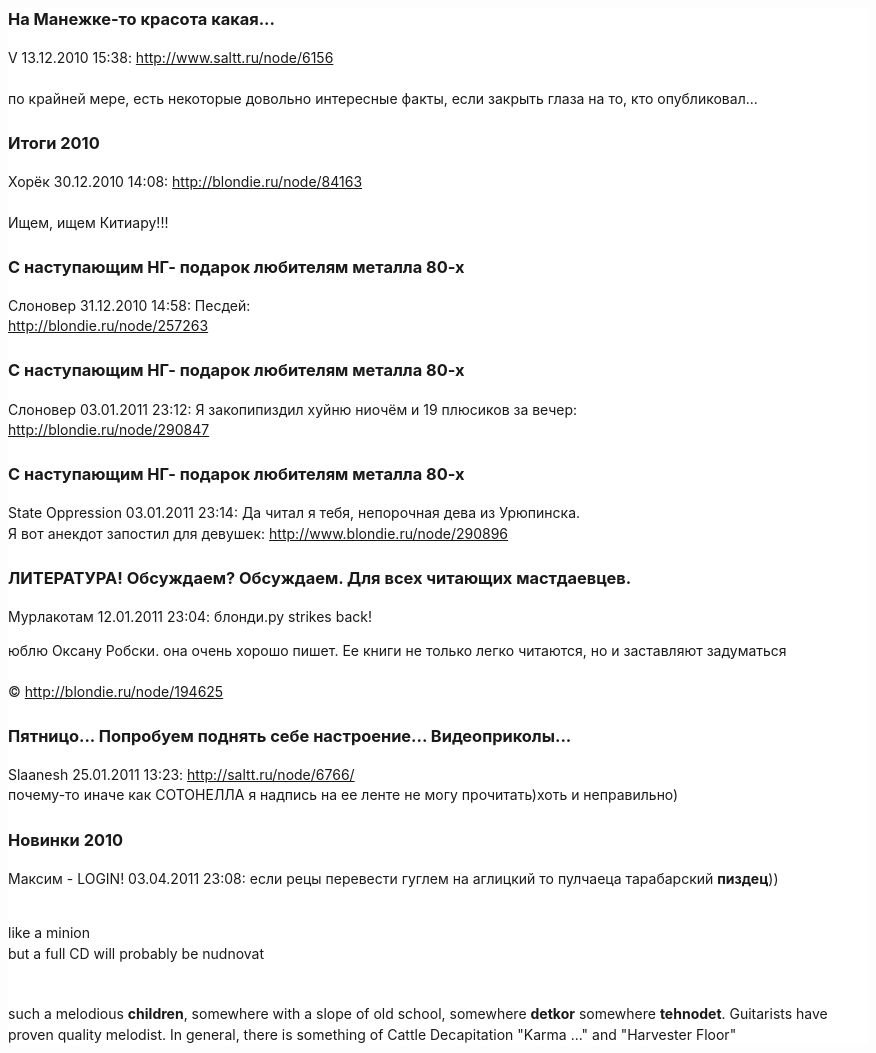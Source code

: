 ### На Манежке-то красота какая...

V 13.12.2010 15:38:
<A HREF="http://www.saltt.ru/node/6156" TARGET="_blank">http://www.saltt.ru/node/6156</A><BR><BR>по крайней мере, есть некоторые довольно интересные факты, если закрыть глаза на то, кто опубликовал...

### Итоги 2010

Хорёк 30.12.2010 14:08:
<A HREF="http://blondie.ru/node/84163" TARGET="_blank">http://blondie.ru/node/84163</A><BR><BR>Ищем, ищем Китиару!!!

### C наступающим НГ- подарок любителям металла 80-х

Слоновер 31.12.2010 14:58:
Песдей:<BR><A HREF="http://blondie.ru/node/257263" TARGET="_blank">http://blondie.ru/node/257263</A>

### C наступающим НГ- подарок любителям металла 80-х

Слоновер 03.01.2011 23:12:
Я закопипиздил хуйню ниочём и 19 плюсиков за вечер:<BR><A HREF="http://blondie.ru/node/290847" TARGET="_blank">http://blondie.ru/node/290847</A>

### C наступающим НГ- подарок любителям металла 80-х

State Oppression 03.01.2011 23:14:
Да читал я тебя, непорочная дева из Урюпинска.<BR>Я вот анекдот запостил для девушек: <A HREF="http://www.blondie.ru/node/290896" TARGET="_blank">http://www.blondie.ru/node/290896</A><BR>

### ЛИТЕРАТУРА! Обсуждаем? Обсуждаем. Для всех читающих мастдаевцев.

Муpлакотам 12.01.2011 23:04:
блонди.ру strikes back!<BR><DIV CLASS="quote">юблю Оксану Робски. она очень хорошо пишет. Ее книги не только легко читаются, но и заставляют задуматься</DIV><BR>&copy; <A HREF="http://blondie.ru/node/194625" TARGET="_blank">http://blondie.ru/node/194625</A>

### Пятницо... Попробуем поднять себе настроение... Видеоприколы...

Slaanesh 25.01.2011 13:23:
<A HREF="http://saltt.ru/node/6766/" TARGET="_blank">http://saltt.ru/node/6766/</A><BR>почему-то иначе как СОТОНЕЛЛА я надпись на ее ленте не могу прочитать)хоть и неправильно)

### Новинки 2010

Максим - LOGIN! 03.04.2011 23:08:
если рецы перевести гуглем на аглицкий то пулчаеца тарабарский <B>пиздец</B>))<BR><BR><DIV CLASS="quote">like a minion <BR>but a full CD will probably be nudnovat<BR><BR><BR>such a melodious <B>children</B>, somewhere with a slope of old school, somewhere <B>detkor</B> somewhere <B>tehnodet</B>. Guitarists have proven quality melodist. In general, there is something of Cattle Decapitation "Karma ..." and "Harvester Floor"</DIV>
